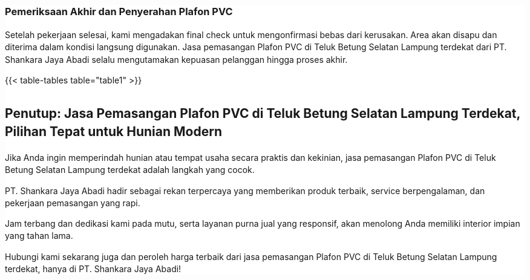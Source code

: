 ### Pemeriksaan Akhir dan Penyerahan Plafon PVC

Setelah pekerjaan selesai, kami mengadakan final check untuk mengonfirmasi bebas dari kerusakan. Area akan disapu dan diterima dalam kondisi langsung digunakan. Jasa pemasangan Plafon PVC di Teluk Betung Selatan Lampung terdekat dari PT. Shankara Jaya Abadi selalu mengutamakan kepuasan pelanggan hingga proses akhir.

{{< table-tables table="table1" >}}

## Penutup: Jasa Pemasangan Plafon PVC di Teluk Betung Selatan Lampung Terdekat, Pilihan Tepat untuk Hunian Modern

Jika Anda ingin memperindah hunian atau tempat usaha secara praktis dan kekinian, jasa pemasangan Plafon PVC di Teluk Betung Selatan Lampung terdekat adalah langkah yang cocok.

PT. Shankara Jaya Abadi hadir sebagai rekan terpercaya yang memberikan produk terbaik, service berpengalaman, dan pekerjaan pemasangan yang rapi.

Jam terbang dan dedikasi kami pada mutu, serta layanan purna jual yang responsif, akan menolong Anda memiliki interior impian yang tahan lama.

Hubungi kami sekarang juga dan peroleh harga terbaik dari jasa pemasangan Plafon PVC di Teluk Betung Selatan Lampung terdekat, hanya di PT. Shankara Jaya Abadi!

